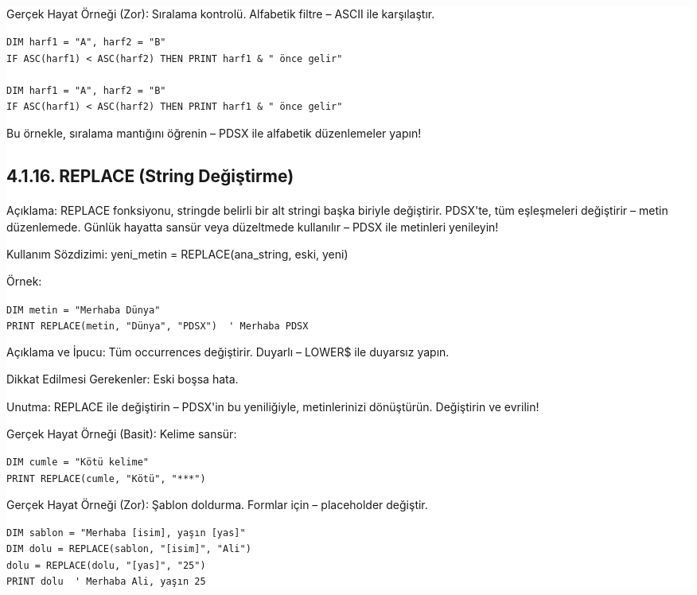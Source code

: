 Gerçek Hayat Örneği (Zor): Sıralama kontrolü. Alfabetik filtre – ASCII ile karşılaştır.
```Basic
DIM harf1 = "A", harf2 = "B"
IF ASC(harf1) < ASC(harf2) THEN PRINT harf1 & " önce gelir"

DIM harf1 = "A", harf2 = "B"
IF ASC(harf1) < ASC(harf2) THEN PRINT harf1 & " önce gelir"
```

Bu örnekle, sıralama mantığını öğrenin – PDSX ile alfabetik düzenlemeler yapın!

## 4.1.16. REPLACE (String Değiştirme)

Açıklama:
REPLACE fonksiyonu, stringde belirli bir alt stringi başka biriyle değiştirir. PDSX'te, tüm eşleşmeleri değiştirir – metin düzenlemede. Günlük hayatta sansür veya düzeltmede kullanılır – PDSX ile metinleri yenileyin!

Kullanım Sözdizimi:
yeni_metin = REPLACE(ana_string, eski, yeni)

Örnek:
```Basic
DIM metin = "Merhaba Dünya"
PRINT REPLACE(metin, "Dünya", "PDSX")  ' Merhaba PDSX
```

Açıklama ve İpucu:
Tüm occurrences değiştirir. Duyarlı – LOWER$ ile duyarsız yapın.

Dikkat Edilmesi Gerekenler: Eski boşsa hata.

Unutma: REPLACE ile değiştirin – PDSX'in bu yeniliğiyle, metinlerinizi dönüştürün. Değiştirin ve evrilin!

Gerçek Hayat Örneği (Basit):
Kelime sansür:
```Basic
DIM cumle = "Kötü kelime"
PRINT REPLACE(cumle, "Kötü", "***")
```

Gerçek Hayat Örneği (Zor): Şablon doldurma. Formlar için – placeholder değiştir.
```Basic
DIM sablon = "Merhaba [isim], yaşın [yas]"
DIM dolu = REPLACE(sablon, "[isim]", "Ali")
dolu = REPLACE(dolu, "[yas]", "25")
PRINT dolu  ' Merhaba Ali, yaşın 25
```

